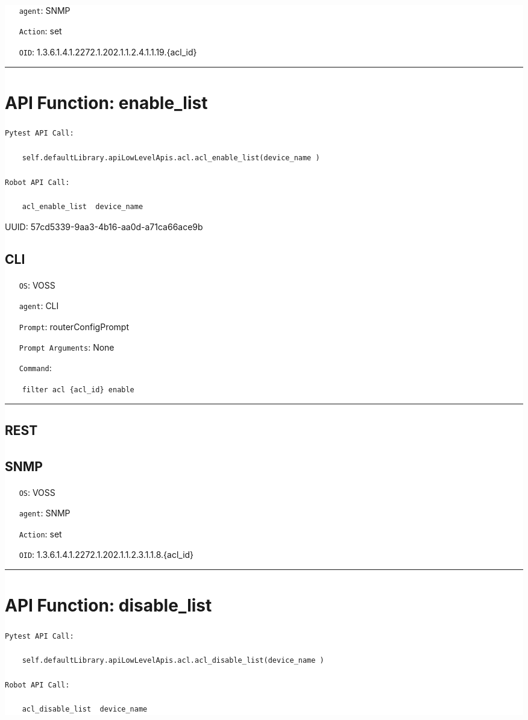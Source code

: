 &nbsp;&nbsp;&nbsp;&nbsp;&nbsp;&nbsp;`agent`: SNMP

&nbsp;&nbsp;&nbsp;&nbsp;&nbsp;&nbsp;`Action`: set

&nbsp;&nbsp;&nbsp;&nbsp;&nbsp;&nbsp;`OID`: 1.3.6.1.4.1.2272.1.202.1.1.2.4.1.1.19.{acl_id}

----------------------------------------------


# API Function: enable_list
	Pytest API Call: 

		self.defaultLibrary.apiLowLevelApis.acl.acl_enable_list(device_name )

	Robot API Call: 

		acl_enable_list  device_name  

UUID: 57cd5339-9aa3-4b16-aa0d-a71ca66ace9b
## CLI
&nbsp;&nbsp;&nbsp;&nbsp;&nbsp;&nbsp;`OS`: VOSS

&nbsp;&nbsp;&nbsp;&nbsp;&nbsp;&nbsp;`agent`: CLI

&nbsp;&nbsp;&nbsp;&nbsp;&nbsp;&nbsp;`Prompt`: routerConfigPrompt

&nbsp;&nbsp;&nbsp;&nbsp;&nbsp;&nbsp;`Prompt Arguments`: None

&nbsp;&nbsp;&nbsp;&nbsp;&nbsp;&nbsp;`Command`:

		filter acl {acl_id} enable

----------------------------------------------


## REST
## SNMP
&nbsp;&nbsp;&nbsp;&nbsp;&nbsp;&nbsp;`OS`: VOSS

&nbsp;&nbsp;&nbsp;&nbsp;&nbsp;&nbsp;`agent`: SNMP

&nbsp;&nbsp;&nbsp;&nbsp;&nbsp;&nbsp;`Action`: set

&nbsp;&nbsp;&nbsp;&nbsp;&nbsp;&nbsp;`OID`: 1.3.6.1.4.1.2272.1.202.1.1.2.3.1.1.8.{acl_id}

----------------------------------------------


# API Function: disable_list
	Pytest API Call: 

		self.defaultLibrary.apiLowLevelApis.acl.acl_disable_list(device_name )

	Robot API Call: 

		acl_disable_list  device_name  
